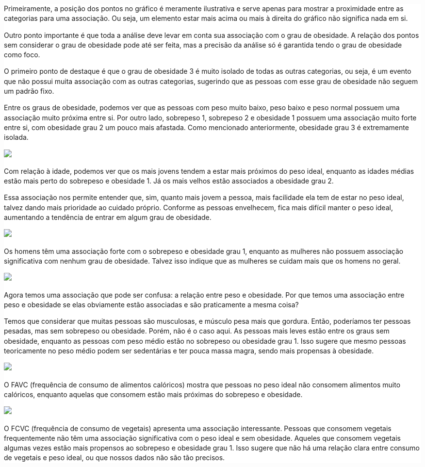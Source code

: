 Primeiramente, a posição dos pontos no gráfico é meramente ilustrativa e serve apenas para mostrar a proximidade entre as categorias para uma associação. Ou seja, um elemento estar mais acima ou mais à direita do gráfico não significa nada em si.

Outro ponto importante é que toda a análise deve levar em conta sua associação com o grau de obesidade. A relação dos pontos sem considerar o grau de obesidade pode até ser feita, mas a precisão da análise só é garantida tendo o grau de obesidade como foco.

O primeiro ponto de destaque é que o grau de obesidade 3 é muito isolado de todas as outras categorias, ou seja, é um evento que não possui muita associação com as outras categorias, sugerindo que as pessoas com esse grau de obesidade não seguem um padrão fixo.

Entre os graus de obesidade, podemos ver que as pessoas com peso muito baixo, peso baixo e peso normal possuem uma associação muito próxima entre si. Por outro lado, sobrepeso 1, sobrepeso 2 e obesidade 1 possuem uma associação muito forte entre si, com obesidade grau 2 um pouco mais afastada. Como mencionado anteriormente, obesidade grau 3 é extremamente isolada.

![](https://media.licdn.com/dms/image/v2/D4D12AQGKcgbglYtsag/article-inline_image-shrink_1000_1488/article-inline_image-shrink_1000_1488/0/1720616307576?e=1734566400&v=beta&t=rZ4aTBWzMC8KBnEOfhb8HuQOk_tLWbfh5I0xyjwxy0s)

Com relação à idade, podemos ver que os mais jovens tendem a estar mais próximos do peso ideal, enquanto as idades médias estão mais perto do sobrepeso e obesidade 1. Já os mais velhos estão associados a obesidade grau 2.

Essa associação nos permite entender que, sim, quanto mais jovem a pessoa, mais facilidade ela tem de estar no peso ideal, talvez dando mais prioridade ao cuidado próprio. Conforme as pessoas envelhecem, fica mais difícil manter o peso ideal, aumentando a tendência de entrar em algum grau de obesidade.

![](https://media.licdn.com/dms/image/v2/D4D12AQFTq6zNiPqkDw/article-inline_image-shrink_1000_1488/article-inline_image-shrink_1000_1488/0/1720616326504?e=1734566400&v=beta&t=1rXiggpBF_3Ig594cKdV_iKazNG5XGH-NWJ59o6Xs4I)

Os homens têm uma associação forte com o sobrepeso e obesidade grau 1, enquanto as mulheres não possuem associação significativa com nenhum grau de obesidade. Talvez isso indique que as mulheres se cuidam mais que os homens no geral.

![](https://media.licdn.com/dms/image/v2/D4D12AQHLB_23c3J2Ng/article-inline_image-shrink_1000_1488/article-inline_image-shrink_1000_1488/0/1720616348483?e=1734566400&v=beta&t=1EqxyoKYUprgCshNpeN6NX9rsNx7SSFzsSqp9uldFNE)

Agora temos uma associação que pode ser confusa: a relação entre peso e obesidade. Por que temos uma associação entre peso e obesidade se elas obviamente estão associadas e são praticamente a mesma coisa?

Temos que considerar que muitas pessoas são musculosas, e músculo pesa mais que gordura. Então, poderíamos ter pessoas pesadas, mas sem sobrepeso ou obesidade. Porém, não é o caso aqui. As pessoas mais leves estão entre os graus sem obesidade, enquanto as pessoas com peso médio estão no sobrepeso ou obesidade grau 1. Isso sugere que mesmo pessoas teoricamente no peso médio podem ser sedentárias e ter pouca massa magra, sendo mais propensas à obesidade.

![](https://media.licdn.com/dms/image/v2/D4D12AQG5bOAxQE1t5Q/article-inline_image-shrink_1000_1488/article-inline_image-shrink_1000_1488/0/1720616374682?e=1734566400&v=beta&t=UGo3x6HKFyUABWMtP2NSpn8AphkHR7q1IHD6hiZT6BY)

O FAVC (frequência de consumo de alimentos calóricos) mostra que pessoas no peso ideal não consomem alimentos muito calóricos, enquanto aquelas que consomem estão mais próximas do sobrepeso e obesidade.

![](https://media.licdn.com/dms/image/v2/D4D12AQEx7lZ7NDMjHA/article-inline_image-shrink_1000_1488/article-inline_image-shrink_1000_1488/0/1720616396402?e=1734566400&v=beta&t=BJIN4k1hQvH0l65ZrYL701tCBIwbguLxBS6zmc9JQMQ)

O FCVC (frequência de consumo de vegetais) apresenta uma associação interessante. Pessoas que consomem vegetais frequentemente não têm uma associação significativa com o peso ideal e sem obesidade. Aqueles que consomem vegetais algumas vezes estão mais propensos ao sobrepeso e obesidade grau 1. Isso sugere que não há uma relação clara entre consumo de vegetais e peso ideal, ou que nossos dados não são tão precisos.
